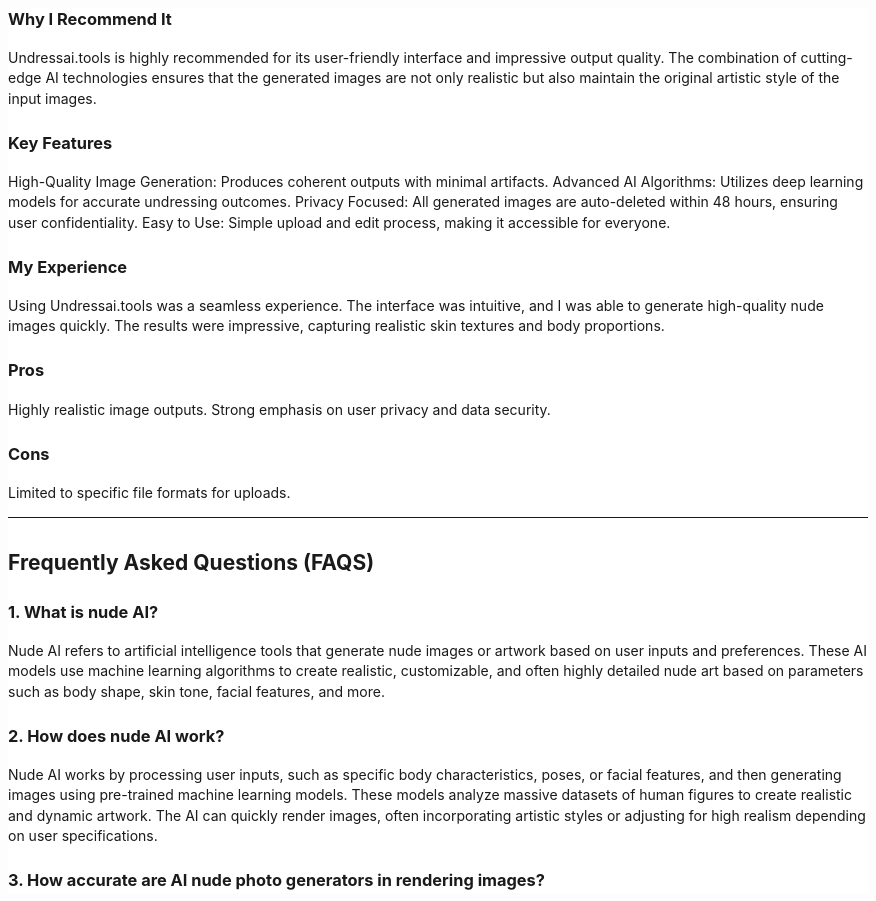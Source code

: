
### Why I Recommend It


Undressai.tools is highly recommended for its user-friendly interface and impressive output quality. The combination of cutting-edge AI technologies ensures that the generated images are not only realistic but also maintain the original artistic style of the input images.


### Key Features


High-Quality Image Generation: Produces coherent outputs with minimal artifacts.
Advanced AI Algorithms: Utilizes deep learning models for accurate undressing outcomes.
Privacy Focused: All generated images are auto-deleted within 48 hours, ensuring user confidentiality.
Easy to Use: Simple upload and edit process, making it accessible for everyone.


### My Experience


Using Undressai.tools was a seamless experience. The interface was intuitive, and I was able to generate high-quality nude images quickly. The results were impressive, capturing realistic skin textures and body proportions.


### Pros


Highly realistic image outputs.
Strong emphasis on user privacy and data security.


### Cons


Limited to specific file formats for uploads.


---


## Frequently Asked Questions (FAQS)




### 1. What is nude AI?


Nude AI refers to artificial intelligence tools that generate nude images or artwork based on user inputs and preferences. These AI models use machine learning algorithms to create realistic, customizable, and often highly detailed nude art based on parameters such as body shape, skin tone, facial features, and more.
### 2. How does nude AI work?


Nude AI works by processing user inputs, such as specific body characteristics, poses, or facial features, and then generating images using pre-trained machine learning models. These models analyze massive datasets of human figures to create realistic and dynamic artwork. The AI can quickly render images, often incorporating artistic styles or adjusting for high realism depending on user specifications.
### 3. How accurate are AI nude photo generators in rendering images?
